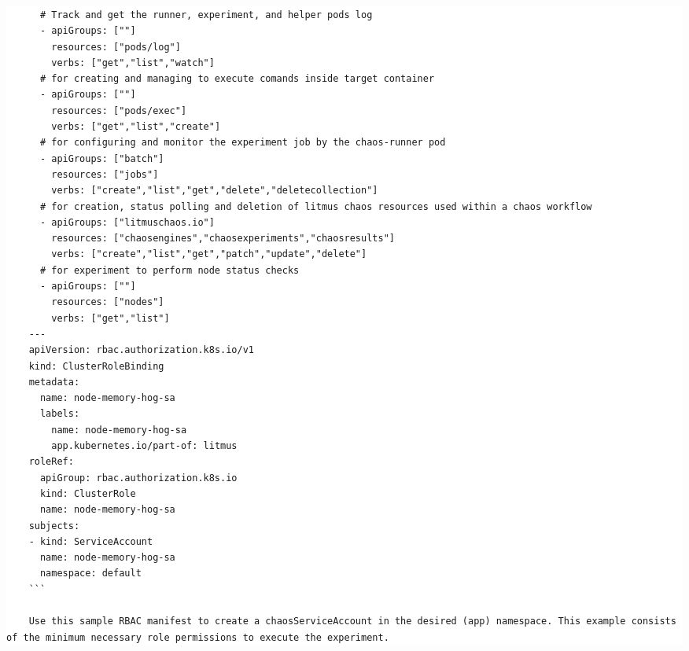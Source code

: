           # Track and get the runner, experiment, and helper pods log 
          - apiGroups: [""]
            resources: ["pods/log"]
            verbs: ["get","list","watch"]  
          # for creating and managing to execute comands inside target container
          - apiGroups: [""]
            resources: ["pods/exec"]
            verbs: ["get","list","create"]
          # for configuring and monitor the experiment job by the chaos-runner pod
          - apiGroups: ["batch"]
            resources: ["jobs"]
            verbs: ["create","list","get","delete","deletecollection"]
          # for creation, status polling and deletion of litmus chaos resources used within a chaos workflow
          - apiGroups: ["litmuschaos.io"]
            resources: ["chaosengines","chaosexperiments","chaosresults"]
            verbs: ["create","list","get","patch","update","delete"]
          # for experiment to perform node status checks
          - apiGroups: [""]
            resources: ["nodes"]
            verbs: ["get","list"]
        ---
        apiVersion: rbac.authorization.k8s.io/v1
        kind: ClusterRoleBinding
        metadata:
          name: node-memory-hog-sa
          labels:
            name: node-memory-hog-sa
            app.kubernetes.io/part-of: litmus
        roleRef:
          apiGroup: rbac.authorization.k8s.io
          kind: ClusterRole
          name: node-memory-hog-sa
        subjects:
        - kind: ServiceAccount
          name: node-memory-hog-sa
          namespace: default
        ```

        Use this sample RBAC manifest to create a chaosServiceAccount in the desired (app) namespace. This example consists of the minimum necessary role permissions to execute the experiment.
